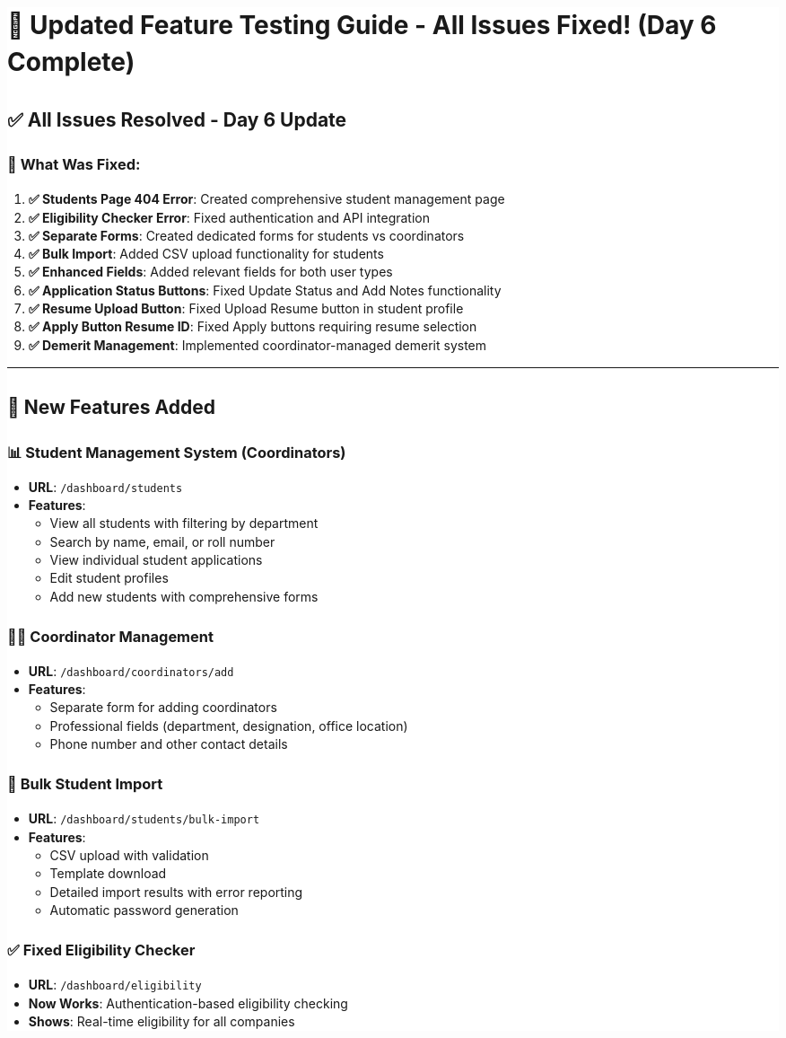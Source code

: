 # 🔧 Updated Feature Testing Guide - All Issues Fixed! (Day 6 Complete)

## ✅ **All Issues Resolved - Day 6 Update**

### 🎯 **What Was Fixed:**

1. **✅ Students Page 404 Error**: Created comprehensive student management page
2. **✅ Eligibility Checker Error**: Fixed authentication and API integration
3. **✅ Separate Forms**: Created dedicated forms for students vs coordinators
4. **✅ Bulk Import**: Added CSV upload functionality for students
5. **✅ Enhanced Fields**: Added relevant fields for both user types
6. **✅ Application Status Buttons**: Fixed Update Status and Add Notes functionality
7. **✅ Resume Upload Button**: Fixed Upload Resume button in student profile
8. **✅ Apply Button Resume ID**: Fixed Apply buttons requiring resume selection
9. **✅ Demerit Management**: Implemented coordinator-managed demerit system

---

## 🚀 **New Features Added**

### 📊 **Student Management System** (Coordinators)
- **URL**: `/dashboard/students`
- **Features**:
  - View all students with filtering by department
  - Search by name, email, or roll number
  - View individual student applications
  - Edit student profiles
  - Add new students with comprehensive forms

### 👨‍💼 **Coordinator Management**
- **URL**: `/dashboard/coordinators/add`
- **Features**:
  - Separate form for adding coordinators
  - Professional fields (department, designation, office location)
  - Phone number and other contact details

### 📁 **Bulk Student Import**
- **URL**: `/dashboard/students/bulk-import`
- **Features**:
  - CSV upload with validation
  - Template download
  - Detailed import results with error reporting
  - Automatic password generation

### ✅ **Fixed Eligibility Checker**
- **URL**: `/dashboard/eligibility`
- **Now Works**: Authentication-based eligibility checking
- **Shows**: Real-time eligibility for all companies

